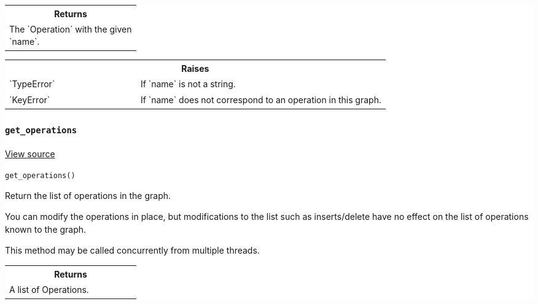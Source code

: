


 <table class="responsive fixed orange">
<colgroup><col width="214px"><col></colgroup>
<tr><th colspan="2">Returns</th></tr>
<tr class="alt">
<td colspan="2">
The `Operation` with the given `name`.
</td>
</tr>

</table>




 <table class="responsive fixed orange">
<colgroup><col width="214px"><col></colgroup>
<tr><th colspan="2">Raises</th></tr>

<tr>
<td>
`TypeError`
</td>
<td>
If `name` is not a string.
</td>
</tr><tr>
<td>
`KeyError`
</td>
<td>
If `name` does not correspond to an operation in this graph.
</td>
</tr>
</table>



<h3 id="get_operations"><code>get_operations</code></h3>

<a target="_blank" href="https://github.com/tensorflow/tensorflow/blob/r2.2/tensorflow/python/framework/ops.py#L3603-L3619">View source</a>

<pre class="devsite-click-to-copy prettyprint lang-py tfo-signature-link">
<code>get_operations()
</code></pre>

Return the list of operations in the graph.

You can modify the operations in place, but modifications
to the list such as inserts/delete have no effect on the
list of operations known to the graph.

This method may be called concurrently from multiple threads.


 <table class="responsive fixed orange">
<colgroup><col width="214px"><col></colgroup>
<tr><th colspan="2">Returns</th></tr>
<tr class="alt">
<td colspan="2">
A list of Operations.
</td>
</tr>
